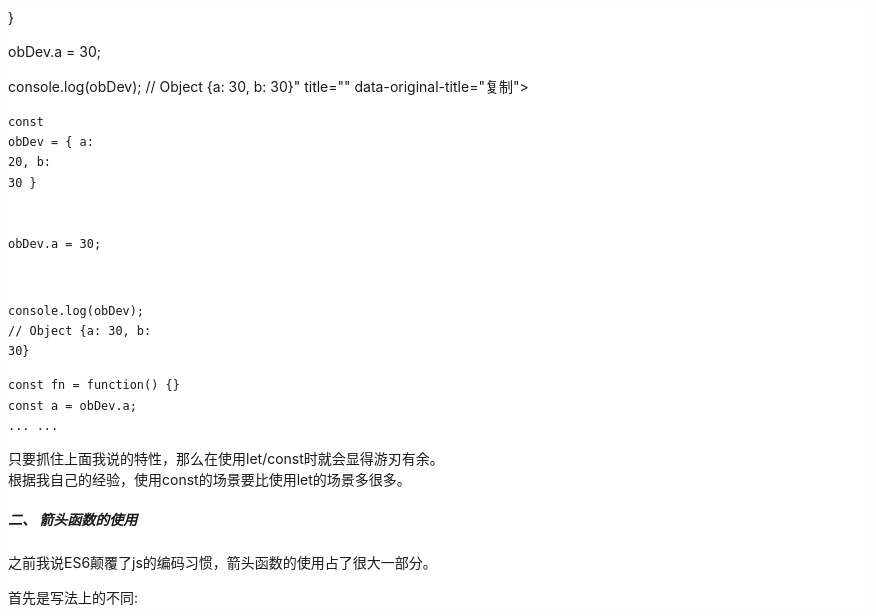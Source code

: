 }

obDev.a = 30;

console.log(obDev); // Object {a: 30, b: 30}" title="" data-original-title="复制"></span>
      <span type="button" class="saveToNote code-tool" data-toggle="tooltip" data-placement="top" title="" data-original-title="放进笔记"></span>
      </div>
      </div><pre class="javascript hljs"><code class="javascript"><span class="hljs-keyword">const</span> obDev = {
    <span class="hljs-attr">a</span>: <span class="hljs-number">20</span>,
    <span class="hljs-attr">b</span>: <span class="hljs-number">30</span>
}

obDev.a = <span class="hljs-number">30</span>;

<span class="hljs-built_in">console</span>.log(obDev); <span class="hljs-comment">// Object {a: 30, b: 30}</span></code></pre>
<div class="widget-codetool" style="display:none;">
      <div class="widget-codetool--inner">
      <span class="selectCode code-tool" data-toggle="tooltip" data-placement="top" title="" data-original-title="全选"></span>
      <span type="button" class="copyCode code-tool" data-toggle="tooltip" data-placement="top" data-clipboard-text="const fn = function() {}
const a = obDev.a;
... ..." title="" data-original-title="复制"></span>
      <span type="button" class="saveToNote code-tool" data-toggle="tooltip" data-placement="top" title="" data-original-title="放进笔记"></span>
      </div>
      </div><pre class="javascript hljs"><code class="javascript"><span class="hljs-keyword">const</span> fn = <span class="hljs-function"><span class="hljs-keyword">function</span>(<span class="hljs-params"></span>) </span>{}
<span class="hljs-keyword">const</span> a = obDev.a;
... ...</code></pre>
<p>只要抓住上面我说的特性，那么在使用let/const时就会显得游刃有余。<br>根据我自己的经验，使用const的场景要比使用let的场景多很多。</p>
<h5>二、 箭头函数的使用</h5>
<p>之前我说ES6颠覆了js的编码习惯，箭头函数的使用占了很大一部分。</p>
<p>首先是写法上的不同:</p>
<div class="widget-codetool" style="display:none;">
      <div class="widget-codetool--inner">
      <span class="selectCode code-tool" data-toggle="tooltip" data-placement="top" title="" data-original-title="全选"></span>
      <span type="button" class="copyCode code-tool" data-toggle="tooltip" data-placement="top" data-clipboard-text="// es5
var fn = function(a, b) {
    return a + b;
}

// es6 箭头函数写法，当函数直接被return时，可以省略函数体的括号
const fn = (a, b) => a + b;

// es5
var foo = function() {
    var a = 20；
    var b = 30;
    return a + b;
}
